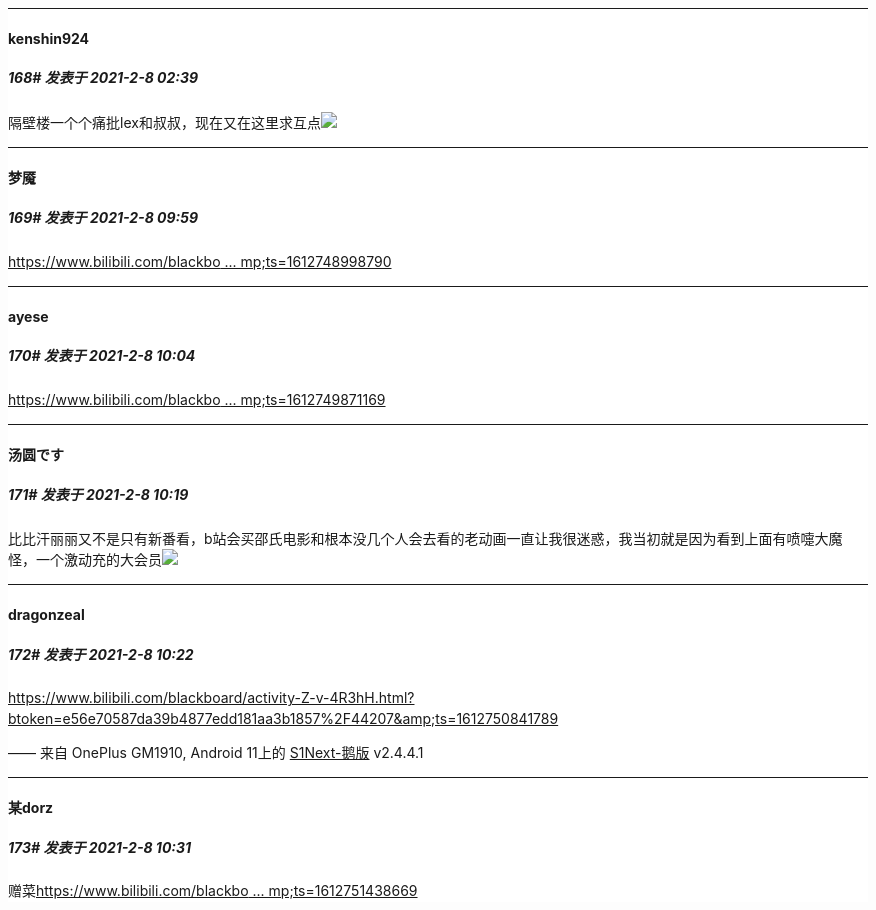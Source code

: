 -----

####  kenshin924  
##### 168#       发表于 2021-2-8 02:39


隔壁楼一个个痛批lex和叔叔，现在又在这里求互点<img src="https://static.saraba1st.com/image/smiley/face2017/053.png" referrerpolicy="no-referrer">


-----

####  梦魇  
##### 169#       发表于 2021-2-8 09:59


[https://www.bilibili.com/blackbo ... mp;ts=1612748998790](https://www.bilibili.com/blackboard/activity-Z-v-4R3hH.html?btoken=7c3a2600addf965583459867fd2a8200%2F63965&amp;ts=1612748998790)


-----

####  ayese  
##### 170#       发表于 2021-2-8 10:04


[https://www.bilibili.com/blackbo ... mp;ts=1612749871169](https://www.bilibili.com/blackboard/activity-Z-v-4R3hH.html?btoken=e3746bcd025f92e0de000ccc52140d9e%2F433315&amp;ts=1612749871169)


-----

####  汤圆です  
##### 171#       发表于 2021-2-8 10:19


比比汗丽丽又不是只有新番看，b站会买邵氏电影和根本没几个人会去看的老动画一直让我很迷惑，我当初就是因为看到上面有喷嚏大魔怪，一个激动充的大会员<img src="https://static.saraba1st.com/image/smiley/face2017/068.png" referrerpolicy="no-referrer">


-----

####  dragonzeal  
##### 172#       发表于 2021-2-8 10:22


https://www.bilibili.com/blackboard/activity-Z-v-4R3hH.html?btoken=e56e70587da39b4877edd181aa3b1857%2F44207&amp;ts=1612750841789

—— 来自 OnePlus GM1910, Android 11上的 [S1Next-鹅版](https://github.com/ykrank/S1-Next/releases) v2.4.4.1


-----

####  某dorz  
##### 173#       发表于 2021-2-8 10:31


赠菜[https://www.bilibili.com/blackbo ... mp;ts=1612751438669](https://www.bilibili.com/blackboard/activity-Z-v-4R3hH.html?btoken=W4Ep4k376--_ETwjJcI7SA==&amp;ts=1612751438669)
